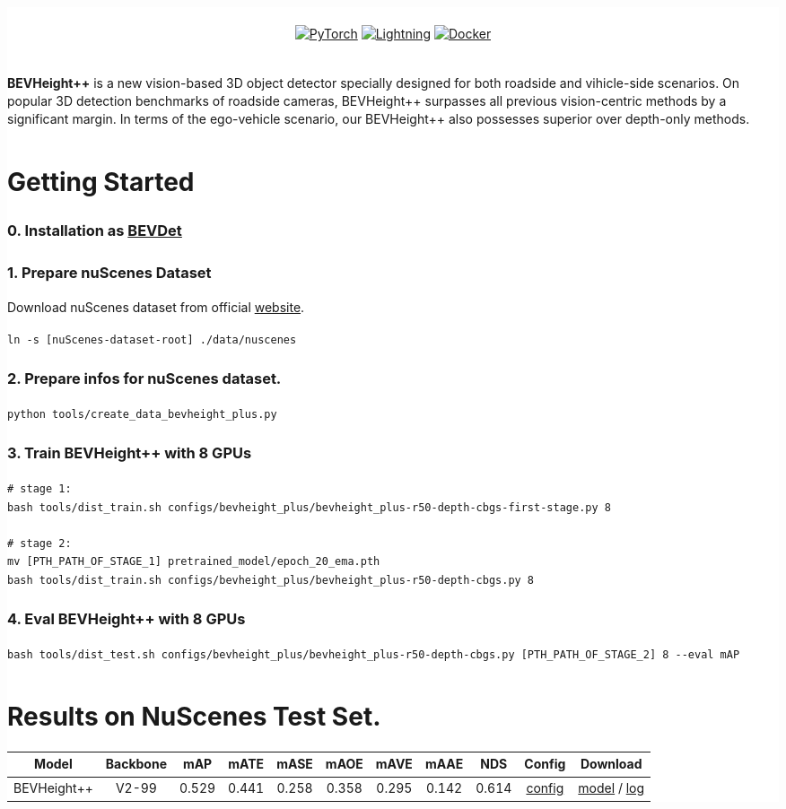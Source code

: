 <p align="center">
  <br>
    <a href="https://pytorch.org/get-started/locally/"><img alt="PyTorch" src="https://img.shields.io/badge/PyTorch-ee4c2c?logo=pytorch&logoColor=white"></a>
    <a href="https://pytorchlightning.ai/"><img alt="Lightning" src="https://img.shields.io/badge/-Lightning-792ee5?logo=pytorchlightning&logoColor=white"></a>
     <a href='https://hub.docker.com/repository/docker/yanglei2024/op-bevheight/general'><img src='https://img.shields.io/badge/Docker-9cf.svg?logo=Docker' alt='Docker'></a>
    <br></br>
    </a>
  </p>
</p>

**BEVHeight++** is a new vision-based 3D object detector specially designed for both roadside and vihicle-side scenarios. On popular 3D detection benchmarks of roadside cameras, BEVHeight++ surpasses all previous vision-centric methods by a significant margin. In terms of the ego-vehicle scenario, our BEVHeight++ also possesses superior over depth-only methods.

# Getting Started

 ### 0. Installation as [BEVDet](https://github.com/HuangJunJie2017/BEVDet)


 ### 1. Prepare nuScenes Dataset
 Download nuScenes dataset from official [website](https://www.nuscenes.org/nuscenes).

```shell
ln -s [nuScenes-dataset-root] ./data/nuscenes
```

### 2. Prepare infos for nuScenes dataset.
```shell
python tools/create_data_bevheight_plus.py
```

### 3. Train BEVHeight++ with 8 GPUs
```shell
# stage 1: 
bash tools/dist_train.sh configs/bevheight_plus/bevheight_plus-r50-depth-cbgs-first-stage.py 8

# stage 2:
mv [PTH_PATH_OF_STAGE_1] pretrained_model/epoch_20_ema.pth
bash tools/dist_train.sh configs/bevheight_plus/bevheight_plus-r50-depth-cbgs.py 8
```

### 4. Eval BEVHeight++ with 8 GPUs
```shell
bash tools/dist_test.sh configs/bevheight_plus/bevheight_plus-r50-depth-cbgs.py [PTH_PATH_OF_STAGE_2] 8 --eval mAP
```

# Results on NuScenes Test Set.
| Model | Backbone| mAP | mATE | mASE | mAOE | mAVE | mAAE | NDS | Config | Download|
| :---: | :---: | :---: | :---:|:---:| :---: | :---:| :---: | :---: | :---: | :---: |
|BEVHeight++| V2-99 | 0.529 | 0.441 | 0.258 | 0.358 | 0.295 | 0.142 | 0.614 |[config](configs/bevheight_plus/bevheight_plus-vov-depth-cbgs-900-1600.py) |[model](https://cloud.tsinghua.edu.cn/f/7251e41c74e74c97ada5/?dl=1) /  [log](https://cloud.tsinghua.edu.cn/f/071718a7b1be4dae9fbd/?dl=1) |
